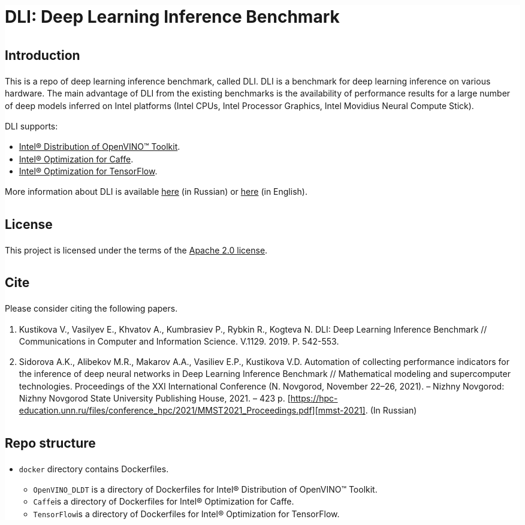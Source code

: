 # DLI: Deep Learning Inference Benchmark

## Introduction

This is a repo of deep learning inference benchmark, called DLI.
DLI is a benchmark for deep learning inference on various hardware.
The main advantage of DLI from the existing benchmarks
is the availability of performance results for a large number
of deep models inferred on Intel platforms (Intel CPUs, Intel
Processor Graphics, Intel Movidius Neural Compute Stick).

DLI supports: 
- [Intel® Distribution of OpenVINO™ Toolkit][openvino-toolkit].
- [Intel® Optimization for Caffe][intel-caffe].
- [Intel® Optimization for TensorFlow][intel-tensorflow].

More information about DLI is available
[here][dli-ru-web-page] (in Russian)
or [here][dli-web-page] (in English).

## License

This project is licensed under the terms of the [Apache 2.0 license](LICENSE).

## Cite

Please consider citing the following papers.

1. Kustikova V., Vasilyev E., Khvatov A., Kumbrasiev P., Rybkin R.,
Kogteva N. DLI: Deep Learning Inference Benchmark //
Communications in Computer and Information Science.
V.1129. 2019. P. 542-553.

1. Sidorova A.K.,  Alibekov M.R., Makarov A.A., Vasiliev E.P., 
Kustikova V.D. Automation of collecting performance indicators 
for the inference of deep neural networks in Deep Learning 
Inference Benchmark // Mathematical modeling and supercomputer 
technologies. Proceedings of the XXI International Conference 
(N. Novgorod, November 22–26, 2021). – Nizhny Novgorod: Nizhny
Novgorod State University Publishing House, 2021. – 423 p.
[https://hpc-education.unn.ru/files/conference_hpc/2021/MMST2021_Proceedings.pdf][mmst-2021].
(In Russian)

## Repo structure

- `docker` directory contains Dockerfiles.

  - `OpenVINO_DLDT` is a directory of Dockerfiles for Intel® 
    Distribution of OpenVINO™ Toolkit.
  - `Caffe`is a directory of Dockerfiles for Intel® Optimization 
    for Caffe.
  - `TensorFlow`is a directory of Dockerfiles for Intel® Optimization
    for TensorFlow.


[openvino-toolkit]: https://software.intel.com/en-us/openvino-toolkit
[intel-caffe]: https://github.com/intel/caffe
[intel-tensorflow]: https://www.intel.com/content/www/us/en/developer/articles/guide/optimization-for-tensorflow-installation-guide.html
[dli-ru-web-page]: http://hpc-education.unn.ru/dli-ru
[dli-web-page]: http://hpc-education.unn.ru/dli
[open-model-zoo]: https://github.com/opencv/open_model_zoo
[mmst-2021]: https://hpc-education.unn.ru/files/conference_hpc/2021/MMST2021_Proceedings.pdf